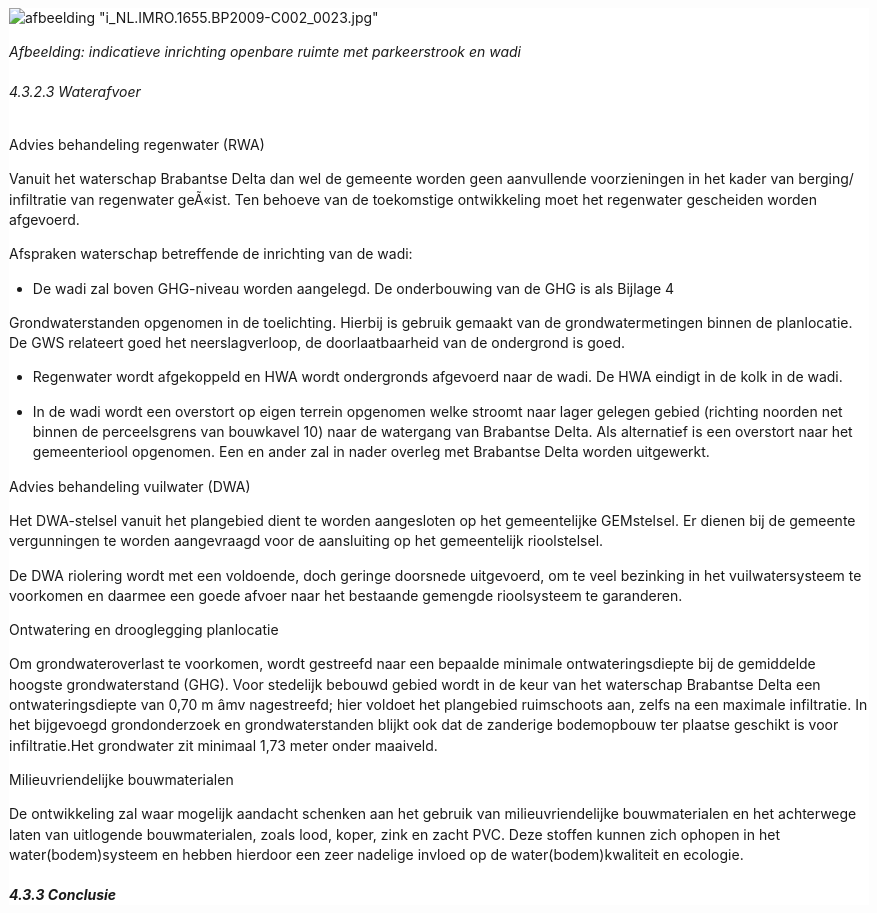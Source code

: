 ![afbeelding "i_NL.IMRO.1655.BP2009-C002_0023.jpg"](i_NL.IMRO.1655.BP2009-C002_0023.jpg)

*Afbeelding: indicatieve inrichting openbare ruimte met parkeerstrook en wadi*

###### 4\.3\.2\.3 Waterafvoer

Advies behandeling regenwater (RWA)

Vanuit het waterschap Brabantse Delta dan wel de gemeente worden geen aanvullende voorzieningen in het kader van berging/ infiltratie van regenwater geÃ«ist. Ten behoeve van de toekomstige ontwikkeling moet het regenwater gescheiden worden afgevoerd.

Afspraken waterschap betreffende de inrichting van de wadi:

* De wadi zal boven GHG\-niveau worden aangelegd. De onderbouwing van de GHG is als Bijlage 4

Grondwaterstanden opgenomen in de toelichting. Hierbij is gebruik gemaakt van de grondwatermetingen binnen de planlocatie. De GWS relateert goed het neerslagverloop, de doorlaatbaarheid van de ondergrond is goed.

* Regenwater wordt afgekoppeld en HWA wordt ondergronds afgevoerd naar de wadi. De HWA eindigt in de kolk in de wadi.

* In de wadi wordt een overstort op eigen terrein opgenomen welke stroomt naar lager gelegen gebied (richting noorden net binnen de perceelsgrens van bouwkavel 10\) naar de watergang van Brabantse Delta. Als alternatief is een overstort naar het gemeenteriool opgenomen. Een en ander zal in nader overleg met Brabantse Delta worden uitgewerkt.

Advies behandeling vuilwater (DWA)

Het DWA\-stelsel vanuit het plangebied dient te worden aangesloten op het gemeentelijke GEMstelsel. Er dienen bij de gemeente vergunningen te worden aangevraagd voor de aansluiting op het gemeentelijk rioolstelsel.

De DWA riolering wordt met een voldoende, doch geringe doorsnede uitgevoerd, om te veel bezinking in het vuilwatersysteem te voorkomen en daarmee een goede afvoer naar het bestaande gemengde rioolsysteem te garanderen.

Ontwatering en drooglegging planlocatie

Om grondwateroverlast te voorkomen, wordt gestreefd naar een bepaalde minimale ontwateringsdiepte bij de gemiddelde hoogste grondwaterstand (GHG). Voor stedelijk bebouwd gebied wordt in de keur van het waterschap Brabantse Delta een ontwateringsdiepte van 0,70 m âmv nagestreefd; hier voldoet het plangebied ruimschoots aan, zelfs na een maximale infiltratie. In het bijgevoegd grondonderzoek en grondwaterstanden blijkt ook dat de zanderige bodemopbouw ter plaatse geschikt is voor infiltratie.Het grondwater zit minimaal 1,73 meter onder maaiveld.

Milieuvriendelijke bouwmaterialen

De ontwikkeling zal waar mogelijk aandacht schenken aan het gebruik van milieuvriendelijke bouwmaterialen en het achterwege laten van uitlogende bouwmaterialen, zoals lood, koper, zink en zacht PVC. Deze stoffen kunnen zich ophopen in het water(bodem)systeem en hebben hierdoor een zeer nadelige invloed op de water(bodem)kwaliteit en ecologie.

##### 4\.3\.3 Conclusie

